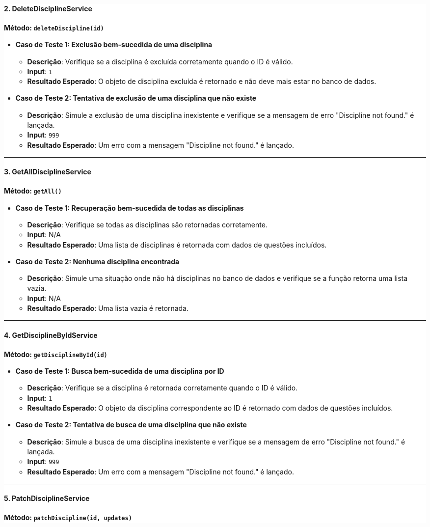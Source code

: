 #### **2. DeleteDisciplineService**

**Método: `deleteDiscipline(id)`**

- **Caso de Teste 1: Exclusão bem-sucedida de uma disciplina**
  - **Descrição**: Verifique se a disciplina é excluída corretamente quando o ID é válido.
  - **Input**: `1`
  - **Resultado Esperado**: O objeto de disciplina excluída é retornado e não deve mais estar no banco de dados.

- **Caso de Teste 2: Tentativa de exclusão de uma disciplina que não existe**
  - **Descrição**: Simule a exclusão de uma disciplina inexistente e verifique se a mensagem de erro "Discipline not found." é lançada.
  - **Input**: `999`
  - **Resultado Esperado**: Um erro com a mensagem "Discipline not found." é lançado.

---

#### **3. GetAllDisciplineService**

**Método: `getAll()`**

- **Caso de Teste 1: Recuperação bem-sucedida de todas as disciplinas**
  - **Descrição**: Verifique se todas as disciplinas são retornadas corretamente.
  - **Input**: N/A
  - **Resultado Esperado**: Uma lista de disciplinas é retornada com dados de questões incluídos.

- **Caso de Teste 2: Nenhuma disciplina encontrada**
  - **Descrição**: Simule uma situação onde não há disciplinas no banco de dados e verifique se a função retorna uma lista vazia.
  - **Input**: N/A
  - **Resultado Esperado**: Uma lista vazia é retornada.

---

#### **4. GetDisciplineByIdService**

**Método: `getDisciplineById(id)`**

- **Caso de Teste 1: Busca bem-sucedida de uma disciplina por ID**
  - **Descrição**: Verifique se a disciplina é retornada corretamente quando o ID é válido.
  - **Input**: `1`
  - **Resultado Esperado**: O objeto da disciplina correspondente ao ID é retornado com dados de questões incluídos.

- **Caso de Teste 2: Tentativa de busca de uma disciplina que não existe**
  - **Descrição**: Simule a busca de uma disciplina inexistente e verifique se a mensagem de erro "Discipline not found." é lançada.
  - **Input**: `999`
  - **Resultado Esperado**: Um erro com a mensagem "Discipline not found." é lançado.

---

#### **5. PatchDisciplineService**

**Método: `patchDiscipline(id, updates)`**
